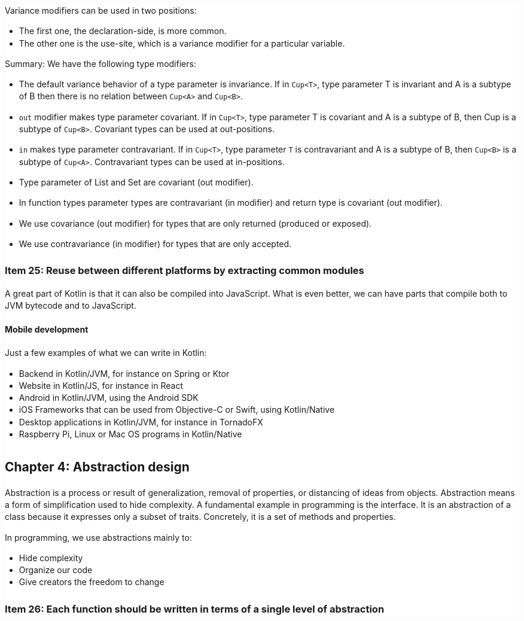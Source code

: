 Variance modifiers can be used in two positions:
* The first one, the declaration-side, is more common.
* The other one is the use-site, which is a variance modifier for a particular variable.

Summary:
We have the following type modifiers:
* The default variance behavior of a type parameter is invariance. If in `Cup<T>`, type parameter T is invariant and A is a subtype of B then there is no relation between `Cup<A>` and `Cup<B>`.
* `out` modifier makes type parameter covariant. If in `Cup<T>`, type parameter T is covariant and A is a subtype of B, then Cup<A> is a subtype of `Cup<B>`. Covariant types can be used at out-positions.
* `in` makes type parameter contravariant. If in `Cup<T>`, type parameter `T` is contravariant and A is a subtype of B, then `Cup<B>` is a subtype of `Cup<A>`. Contravariant types can be used at in-positions.

* Type parameter of List and Set are covariant (out modifier).
* In function types parameter types are contravariant (in modifier) and return type is covariant (out modifier).
* We use covariance (out modifier) for types that are only returned (produced or exposed).
* We use contravariance (in modifier) for types that are only accepted.

### Item 25: Reuse between different platforms by extracting common modules

A great part of Kotlin is that it can also be compiled into JavaScript. What is even better, we can have parts that compile both to JVM bytecode and to JavaScript.

#### Mobile development

Just a few examples of what we can write in Kotlin:
* Backend in Kotlin/JVM, for instance on Spring or Ktor
* Website in Kotlin/JS, for instance in React
* Android in Kotlin/JVM, using the Android SDK
* iOS Frameworks that can be used from Objective-C or Swift, using Kotlin/Native
* Desktop applications in Kotlin/JVM, for instance in TornadoFX
* Raspberry Pi, Linux or Mac OS programs in Kotlin/Native

## Chapter 4: Abstraction design

Abstraction is a process or result of generalization, removal of properties, or distancing of ideas from objects. 
Abstraction means a form of simplification used to hide complexity. A fundamental example in programming is the interface. It is an abstraction of a class because it expresses only a subset of traits. Concretely, it is a set of methods and properties.

In programming, we use abstractions mainly to:
* Hide complexity
* Organize our code
* Give creators the freedom to change

### Item 26: Each function should be written in terms of a single level of abstraction
